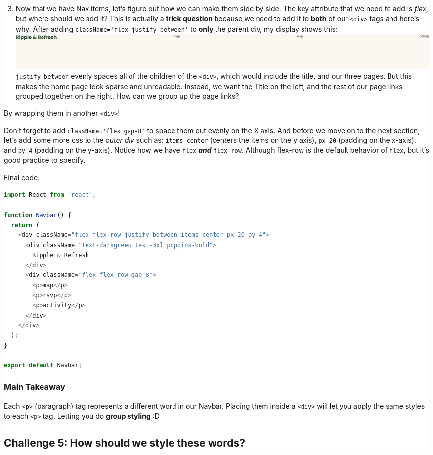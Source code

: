 3. Now that we have Nav items, let’s figure out how we can make them side by side. The key attribute that we need to add is *flex,* but where should we add it?
This is actually a **trick question** because we need to add it to **both** of our `<div>` tags and here’s why.
After adding `className='flex justify-between'` to **only** the parent div, my display shows this:
![](img/ripple2.jpg)
`justify-between` evenly spaces all of the children of the `<div>`, which would include the title, and our three pages. But this makes the home page look sparse and unreadable. Instead, we want the Title on the left, and the rest of our page links grouped together on the right.
How can we group up the page links?  

  By wrapping them in another `<div>`!

  Don’t forget to add `className='flex gap-8'` to space them out evenly on the X axis.
  And before we move on to the next section, let’s add some more css to the *outer div* such as: `items-center` (centers the items on the y axis), `px-20` (padding on the x-axis), and `py-4` (padding on the y-axis). Notice how we have `flex` ***and*** `flex-row`. Although flex-row is the default behavior of `flex`, but it’s good practice to specify.

  Final code:
  ```js
  import React from "react";

  function Navbar() {
    return (
      <div className="flex flex-row justify-between items-center px-20 py-4">
        <div className="text-darkgreen text-3xl poppins-bold">
          Ripple & Refresh
        </div>
        <div className="flex flex-row gap-8">
          <p>map</p>
          <p>rsvp</p>
          <p>activity</p>
        </div>
      </div>
    );
  }

  export default Navbar;
  ```

### Main Takeaway

Each `<p>` (paragraph) tag represents a different word in our Navbar. Placing them inside a `<div>` will let you apply the same styles to each `<p>` tag. Letting you do **group styling** :D

## **Challenge 5: How should we style these words?**
